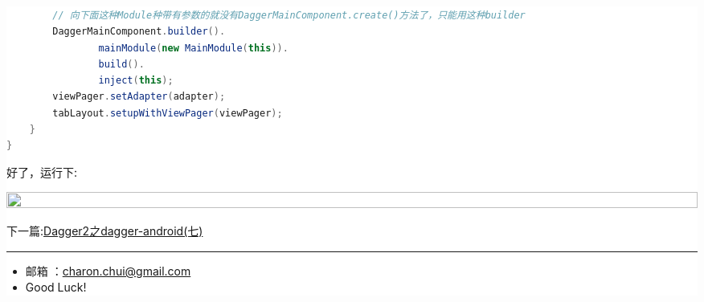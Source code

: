 ```java
        // 向下面这种Module种带有参数的就没有DaggerMainComponent.create()方法了，只能用这种builder
        DaggerMainComponent.builder().
                mainModule(new MainModule(this)).
                build().
                inject(this);
        viewPager.setAdapter(adapter);
        tabLayout.setupWithViewPager(viewPager);
    }
}
```

好了，运行下:   

<img src="https://raw.githubusercontent.com/CharonChui/Pictures/master/dagger_android-demo.jpg?raw=true" width="100%" height="100%">

下一篇:[Dagger2之dagger-android(七)](https://github.com/CharonChui/AndroidNote/blob/master/Dagger2/7.Dagger2%E4%B9%8Bdagger-android(%E4%B8%83).md)


---

- 邮箱 ：charon.chui@gmail.com  
- Good Luck! 
